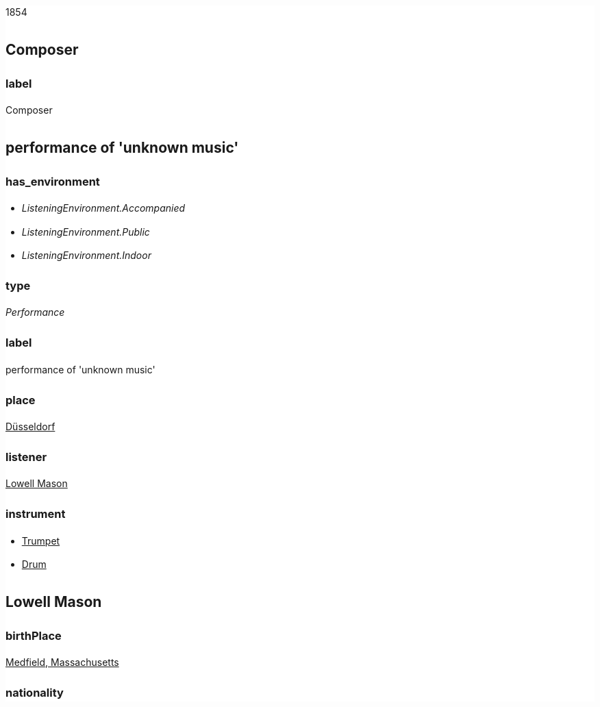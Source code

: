1854

## Composer

### label


Composer

## performance of 'unknown music'

### has_environment

 - *ListeningEnvironment.Accompanied*

 - *ListeningEnvironment.Public*

 - *ListeningEnvironment.Indoor*

### type


*Performance*

### label


performance of 'unknown music'

### place


[Düsseldorf](#Düsseldorf)

### listener


[Lowell Mason](#Lowell-Mason)

### instrument

 - [Trumpet](#Trumpet)

 - [Drum](#Drum)

## Lowell Mason

### birthPlace


[Medfield, Massachusetts](#Medfield-Massachusetts)

### nationality

